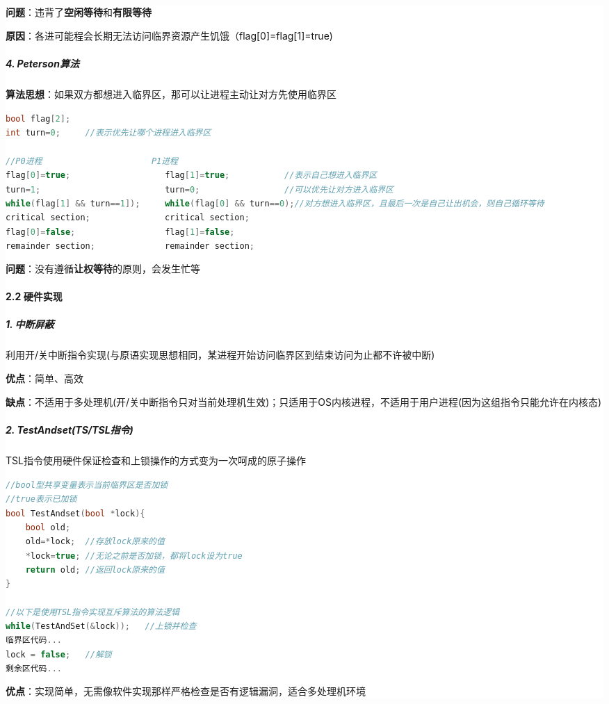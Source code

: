 **问题**：违背了**空闲等待**和**有限等待**

**原因**：各进可能程会长期无法访问临界资源产生饥饿（flag[0]=flag[1]=true)



##### 4.  Peterson算法

**算法思想**：如果双方都想进入临界区，那可以让进程主动让对方先使用临界区

```C
bool flag[2];
int turn=0;		//表示优先让哪个进程进入临界区

//P0进程						P1进程
flag[0]=true;					flag[1]=true;			//表示自己想进入临界区
turn=1;							turn=0;					//可以优先让对方进入临界区
while(flag[1] && turn==1]);		while(flag[0] && turn==0);//对方想进入临界区，且最后一次是自己让出机会，则自己循环等待
critical section;				critical section;
flag[0]=false;					flag[1]=false;
remainder section;				remainder section;
```

**问题**：没有遵循**让权等待**的原则，会发生忙等



#### 2.2 硬件实现

##### 1. 中断屏蔽

利用开/关中断指令实现(与原语实现思想相同，某进程开始访问临界区到结束访问为止都不许被中断)

**优点**：简单、高效

**缺点**：不适用于多处理机(开/关中断指令只对当前处理机生效)；只适用于OS内核进程，不适用于用户进程(因为这组指令只能允许在内核态)

##### 2. TestAndset(TS/TSL指令)

TSL指令使用硬件保证检查和上锁操作的方式变为一次呵成的原子操作

```c
//bool型共享变量表示当前临界区是否加锁
//true表示已加锁
bool TestAndset(bool *lock){
    bool old;
    old=*lock;	//存放lock原来的值
    *lock=true;	//无论之前是否加锁，都将lock设为true
    return old;	//返回lock原来的值
}

//以下是使用TSL指令实现互斥算法的算法逻辑
while(TestAndSet(&lock));	//上锁并检查
临界区代码...
lock = false;	//解锁
剩余区代码...
```

**优点**：实现简单，无需像软件实现那样严格检查是否有逻辑漏洞，适合多处理机环境
